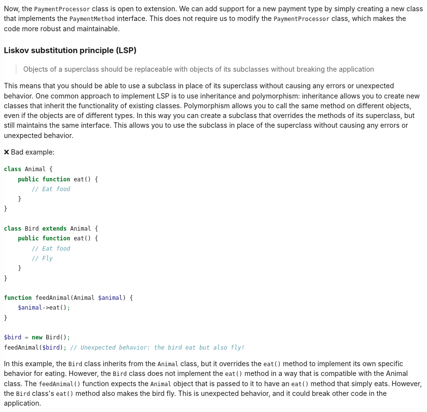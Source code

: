 Now, the `PaymentProcessor` class is open to extension. We can add support for a new payment type by simply creating a new class 
that implements the `PaymentMethod` interface. This does not require us to modify the `PaymentProcessor` class, which makes the code 
more robust and maintainable.

### Liskov substitution principle (LSP)
> Objects of a superclass should be replaceable with objects of its subclasses without breaking the application

This means that you should be able to use a subclass in place of its superclass without causing any errors or unexpected behavior.
One common approach to implement LSP is to use inheritance and polymorphism: inheritance allows you to create new classes that 
inherit the functionality of existing classes. Polymorphism allows you to call the same method on different objects, 
even if the objects are of different types.
In this way you can create a subclass that overrides the methods of its superclass, but still maintains the same interface. 
This allows you to use the subclass in place of the superclass without causing any errors or unexpected behavior.

❌ Bad example:
```php
class Animal {
    public function eat() {
        // Eat food
    }
}

class Bird extends Animal {
    public function eat() {
        // Eat food
        // Fly
    }
}

function feedAnimal(Animal $animal) {
    $animal->eat();
}

$bird = new Bird();
feedAnimal($bird); // Unexpected behavior: the bird eat but also fly!
```

In this example, the `Bird` class inherits from the `Animal` class, but it overrides the `eat()` method to implement its own specific 
behavior for eating. However, the `Bird` class does not implement the `eat()` method in a way that is compatible with the Animal class.
The `feedAnimal()` function expects the `Animal` object that is passed to it to have an `eat()` method that simply eats. 
However, the `Bird` class's `eat()` method also makes the bird fly. This is unexpected behavior, and it could break other code in the application.
